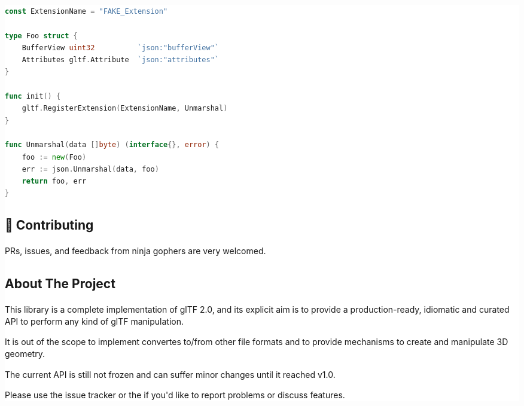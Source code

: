```go
const ExtensionName = "FAKE_Extension"

type Foo struct {
    BufferView uint32          `json:"bufferView"`
    Attributes gltf.Attribute  `json:"attributes"`
}

func init() {
    gltf.RegisterExtension(ExtensionName, Unmarshal)
}

func Unmarshal(data []byte) (interface{}, error) {
    foo := new(Foo)
    err := json.Unmarshal(data, foo)
    return foo, err
}
```

## :raising_hand: Contributing

PRs, issues, and feedback from ninja gophers are very welcomed.

## About The Project

This library is a complete implementation of glTF 2.0, and its explicit aim is to provide a production-ready, idiomatic and curated API to perform any kind of glTF manipulation.

It is out of the scope to implement convertes to/from other file formats and to provide mechanisms to create and manipulate 3D geometry.

The current API is still not frozen and can suffer minor changes until it reached v1.0.

Please use the issue tracker or the if you'd like to report problems or discuss features.
